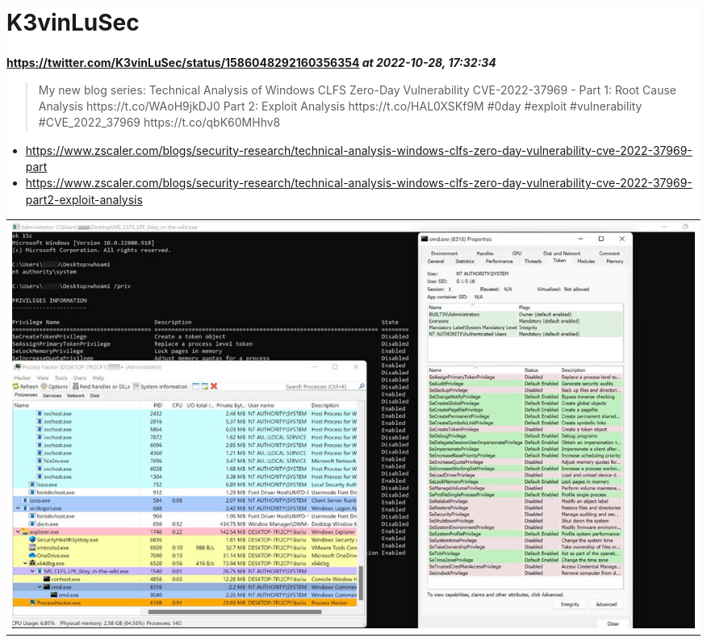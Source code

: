 
# K3vinLuSec
**https://twitter.com/K3vinLuSec/status/1586048292160356354 _at 2022-10-28, 17:32:34_**
<blockquote>
My new blog series: Technical Analysis of Windows CLFS Zero-Day Vulnerability CVE-2022-37969 - Part 1: Root Cause Analysis https://t.co/WAoH9jkDJ0
Part 2: Exploit Analysis https://t.co/HAL0XSKf9M
#0day #exploit #vulnerability #CVE_2022_37969 https://t.co/qbK60MHhv8
</blockquote>

* https://www.zscaler.com/blogs/security-research/technical-analysis-windows-clfs-zero-day-vulnerability-cve-2022-37969-part
* https://www.zscaler.com/blogs/security-research/technical-analysis-windows-clfs-zero-day-vulnerability-cve-2022-37969-part2-exploit-analysis

<table><tr>
<td><img src="pictures/8a49d8a60806bdeaee6900060f253f57f54717f224882e90b88540795176e24c.jpg" alt="8a49d8a60806bdeaee6900060f253f57f54717f224882e90b88540795176e24c.jpg"></td>